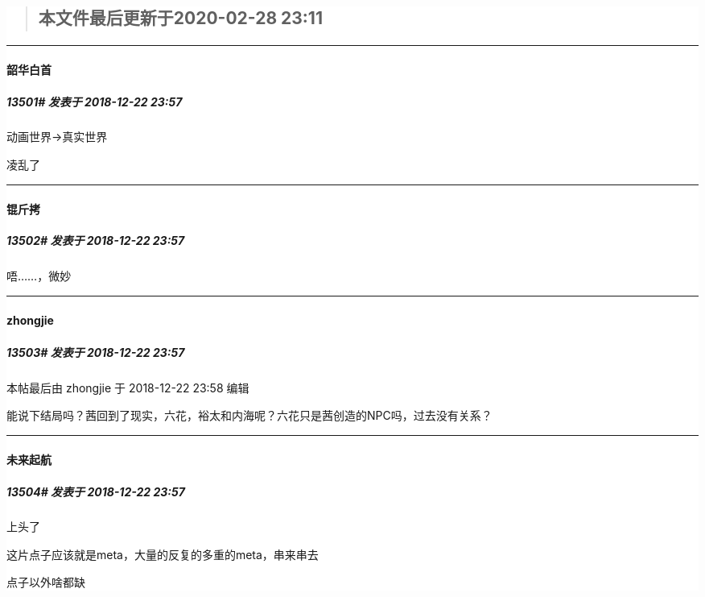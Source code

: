 > ## **本文件最后更新于2020-02-28 23:11** 



*****

####  韶华白首  
##### 13501#       发表于 2018-12-22 23:57




动画世界→真实世界

凌乱了







*****

####  锟斤拷  
##### 13502#       发表于 2018-12-22 23:57




唔……，微妙







*****

####  zhongjie  
##### 13503#       发表于 2018-12-22 23:57



 本帖最后由 zhongjie 于 2018-12-22 23:58 编辑 

能说下结局吗？茜回到了现实，六花，裕太和内海呢？六花只是茜创造的NPC吗，过去没有关系？







*****

####  未来起航  
##### 13504#       发表于 2018-12-22 23:57




上头了

这片点子应该就是meta，大量的反复的多重的meta，串来串去

点子以外啥都缺
